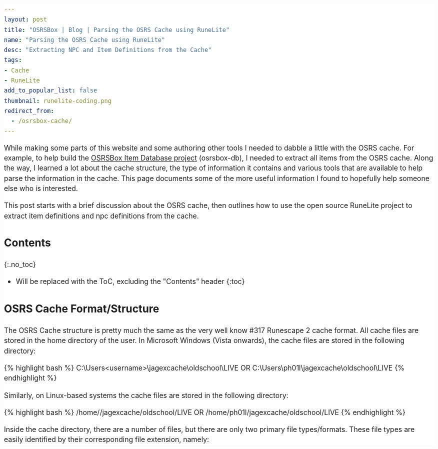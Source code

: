```yaml
---
layout: post
title: "OSRSBox | Blog | Parsing the OSRS Cache using RuneLite"
name: "Parsing the OSRS Cache using RuneLite"
desc: "Extracting NPC and Item Definitions from the Cache"
tags:
- Cache
- RuneLite
add_to_popular_list: false
thumbnail: runelite-coding.png
redirect_from:
  - /osrsbox-cache/
---
```


While making some parts of this website and some authoring other tools I needed to dabble a little with the OSRS cache. For example, to help build the [OSRSBox Item Database project](/projects/osrsbox-db/) (osrsbox-db), I needed to extract all items from the OSRS cache. Along the way, I learned a lot about the cache structure, the type of information it contains and various tools that are available to help parse the information in the cache. This page documents some of the more useful information I found to hopefully help someone else who is interested. 

This post starts with a brief discussion about the OSRS cache, then outlines how to use the open source RuneLite project to extract item definitions and npc definitions from the cache.

## Contents
{:.no_toc}

* Will be replaced with the ToC, excluding the "Contents" header
{:toc}

## OSRS Cache Format/Structure

The OSRS Cache structure is pretty much the same as the very well know #317 Runescape 2 cache format. All cache files are stored in the home directory of the user. In Microsoft Windows (Vista onwards), the cache files are stored in the following directory:

{% highlight bash %}
C:\Users\<username>\jagexcache\oldschool\LIVE
OR
C:\Users\ph01l\jagexcache\oldschool\LIVE
{% endhighlight %}

Similarly, on Linux-based systems the cache files are stored in the following directory:

{% highlight bash %}
/home/<username>/jagexcache/oldschool/LIVE
OR
/home/ph01l/jagexcache/oldschool/LIVE
{% endhighlight %}

Inside the cache directory, there are a number of files, but there are only two primary file types/formats. These file types are easily identified by their corresponding file extension, namely:
